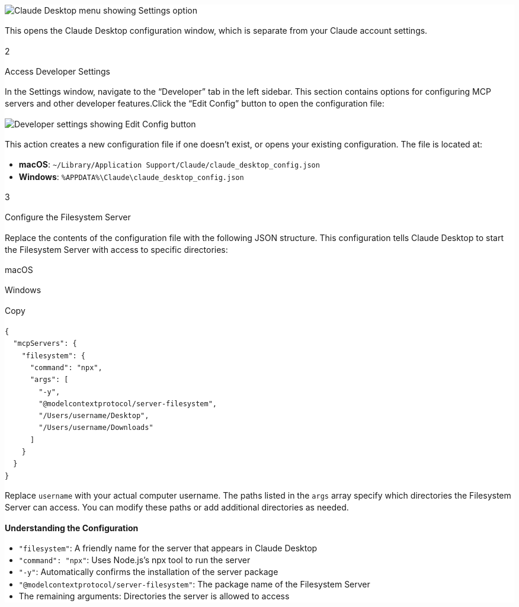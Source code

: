 ![Claude Desktop menu showing Settings option](https://mintcdn.com/mcp/4ZXF1PrDkEaJvXpn/images/quickstart-menu.png?fit=max&auto=format&n=4ZXF1PrDkEaJvXpn&q=85&s=0c8b57e0e17af3624b6762a3ea944c8e)

This opens the Claude Desktop configuration window, which is separate from your Claude account settings.

2

Access Developer Settings

In the Settings window, navigate to the “Developer” tab in the left sidebar. This section contains options for configuring MCP servers and other developer features.Click the “Edit Config” button to open the configuration file:

![Developer settings showing Edit Config button](https://mintcdn.com/mcp/4ZXF1PrDkEaJvXpn/images/quickstart-developer.png?fit=max&auto=format&n=4ZXF1PrDkEaJvXpn&q=85&s=0fb595490a2f9e15c0301e771a57446c)

This action creates a new configuration file if one doesn’t exist, or opens your existing configuration. The file is located at:

- **macOS**: `~/Library/Application Support/Claude/claude_desktop_config.json`
- **Windows**: `%APPDATA%\Claude\claude_desktop_config.json`

3

Configure the Filesystem Server

Replace the contents of the configuration file with the following JSON structure. This configuration tells Claude Desktop to start the Filesystem Server with access to specific directories:

macOS

Windows

Copy

```
{
  "mcpServers": {
    "filesystem": {
      "command": "npx",
      "args": [
        "-y",
        "@modelcontextprotocol/server-filesystem",
        "/Users/username/Desktop",
        "/Users/username/Downloads"
      ]
    }
  }
}

```

Replace `username` with your actual computer username. The paths listed in the `args` array specify which directories the Filesystem Server can access. You can modify these paths or add additional directories as needed.

**Understanding the Configuration**

- `"filesystem"`: A friendly name for the server that appears in Claude Desktop
- `"command": "npx"`: Uses Node.js’s npx tool to run the server
- `"-y"`: Automatically confirms the installation of the server package
- `"@modelcontextprotocol/server-filesystem"`: The package name of the Filesystem Server
- The remaining arguments: Directories the server is allowed to access
